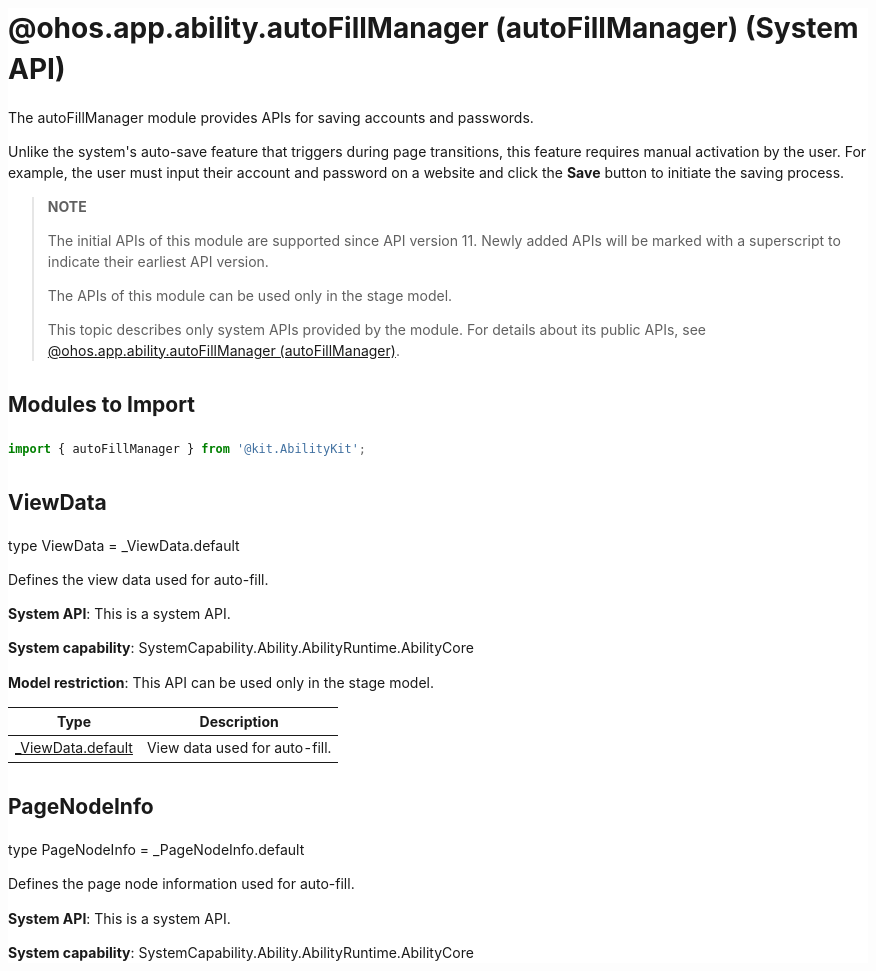 # @ohos.app.ability.autoFillManager (autoFillManager) (System API)








The autoFillManager module provides APIs for saving accounts and passwords.

Unlike the system's auto-save feature that triggers during page transitions, this feature requires manual activation by the user. For example, the user must input their account and password on a website and click the **Save** button to initiate the saving process.

> **NOTE**
> 
> The initial APIs of this module are supported since API version 11. Newly added APIs will be marked with a superscript to indicate their earliest API version.
>
> The APIs of this module can be used only in the stage model.
>
> This topic describes only system APIs provided by the module. For details about its public APIs, see [@ohos.app.ability.autoFillManager (autoFillManager)](js-apis-app-ability-autoFillManager.md).

## Modules to Import

```ts
import { autoFillManager } from '@kit.AbilityKit';
```

## ViewData

type ViewData = _ViewData.default

Defines the view data used for auto-fill.

**System API**: This is a system API.

**System capability**: SystemCapability.Ability.AbilityRuntime.AbilityCore

**Model restriction**: This API can be used only in the stage model.

| Type| Description|
| --- | --- |
| [_ViewData.default](js-apis-inner-application-viewData-sys.md) | View data used for auto-fill.|

## PageNodeInfo

type PageNodeInfo = _PageNodeInfo.default

Defines the page node information used for auto-fill.

**System API**: This is a system API.

**System capability**: SystemCapability.Ability.AbilityRuntime.AbilityCore
